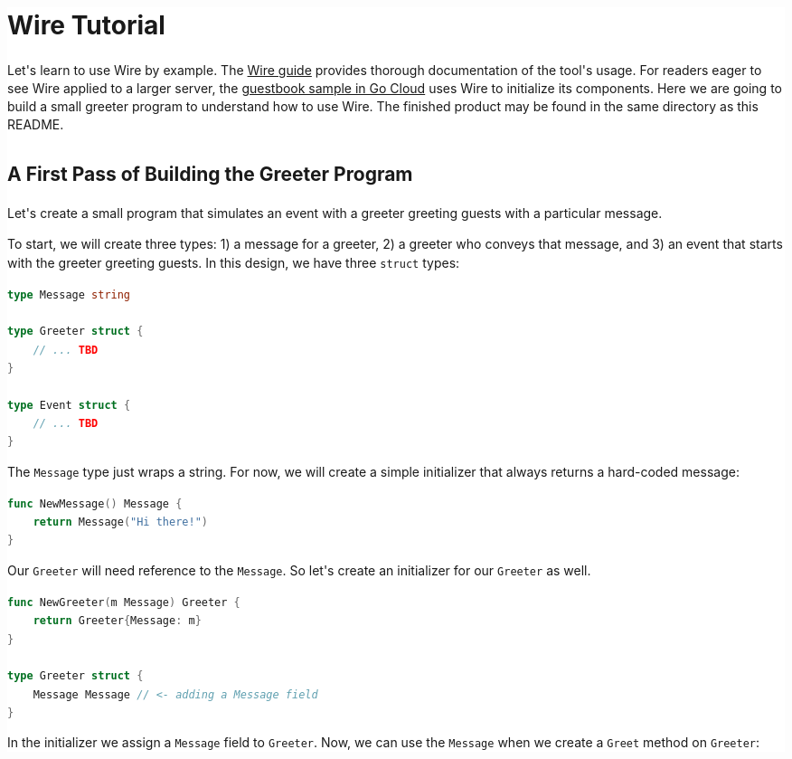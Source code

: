 # Wire Tutorial

Let's learn to use Wire by example. The [Wire guide][guide] provides thorough
documentation of the tool's usage. For readers eager to see Wire applied to a
larger server, the [guestbook sample in Go Cloud][guestbook] uses Wire to
initialize its components. Here we are going to build a small greeter program to
understand how to use Wire. The finished product may be found in the same
directory as this README.

[guestbook]: https://github.com/google/go-cloud/tree/master/samples/guestbook
[guide]:     https://github.com/yangyile1990/wire/blob/master/docs/guide.md

## A First Pass of Building the Greeter Program

Let's create a small program that simulates an event with a greeter greeting
guests with a particular message.

To start, we will create three types: 1) a message for a greeter, 2) a greeter
who conveys that message, and 3) an event that starts with the greeter greeting
guests. In this design, we have three `struct` types:

``` go
type Message string

type Greeter struct {
    // ... TBD
}

type Event struct {
    // ... TBD
}
```

The `Message` type just wraps a string. For now, we will create a simple
initializer that always returns a hard-coded message:

``` go
func NewMessage() Message {
    return Message("Hi there!")
}
```

Our `Greeter` will need reference to the `Message`. So let's create an
initializer for our `Greeter` as well.

``` go
func NewGreeter(m Message) Greeter {
    return Greeter{Message: m}
}

type Greeter struct {
    Message Message // <- adding a Message field
}
```

In the initializer we assign a `Message` field to `Greeter`. Now, we can use the
`Message` when we create a `Greet` method on `Greeter`:


[di]: https://stackoverflow.com/questions/130794/what-is-dependency-injection
[constraint]: https://godoc.org/go/build#hdr-Build_Constraints
[advanced]:   https://github.com/yangyile1990/wire/blob/master/docs/guide.md#advanced-features
[cleanup]:    https://github.com/yangyile1990/wire/blob/master/docs/guide.md#cleanup-functions
[interfaces]: https://github.com/yangyile1990/wire/blob/master/docs/guide.md#binding-interfaces
[sets]:       https://github.com/yangyile1990/wire/blob/master/docs/guide.md#defining-providers
[values]:     https://github.com/yangyile1990/wire/blob/master/docs/guide.md#binding-values
